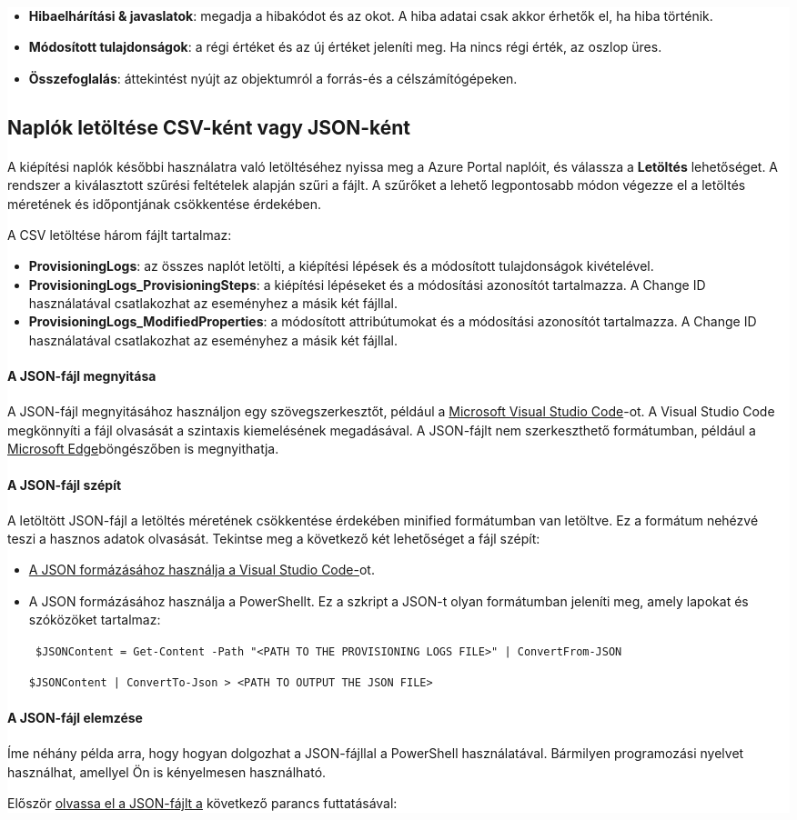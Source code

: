 - **Hibaelhárítási & javaslatok**: megadja a hibakódot és az okot. A hiba adatai csak akkor érhetők el, ha hiba történik.

- **Módosított tulajdonságok**: a régi értéket és az új értéket jeleníti meg. Ha nincs régi érték, az oszlop üres.

- **Összefoglalás**: áttekintést nyújt az objektumról a forrás-és a célszámítógépeken.

## <a name="download-logs-as-csv-or-json"></a>Naplók letöltése CSV-ként vagy JSON-ként

A kiépítési naplók későbbi használatra való letöltéséhez nyissa meg a Azure Portal naplóit, és válassza a **Letöltés** lehetőséget. A rendszer a kiválasztott szűrési feltételek alapján szűri a fájlt. A szűrőket a lehető legpontosabb módon végezze el a letöltés méretének és időpontjának csökkentése érdekében. 

A CSV letöltése három fájlt tartalmaz:

* **ProvisioningLogs**: az összes naplót letölti, a kiépítési lépések és a módosított tulajdonságok kivételével.
* **ProvisioningLogs_ProvisioningSteps**: a kiépítési lépéseket és a módosítási azonosítót tartalmazza. A Change ID használatával csatlakozhat az eseményhez a másik két fájllal.
* **ProvisioningLogs_ModifiedProperties**: a módosított attribútumokat és a módosítási azonosítót tartalmazza. A Change ID használatával csatlakozhat az eseményhez a másik két fájllal.

#### <a name="open-the-json-file"></a>A JSON-fájl megnyitása
A JSON-fájl megnyitásához használjon egy szövegszerkesztőt, például a [Microsoft Visual Studio Code](https://aka.ms/vscode)-ot. A Visual Studio Code megkönnyíti a fájl olvasását a szintaxis kiemelésének megadásával. A JSON-fájlt nem szerkeszthető formátumban, például a [Microsoft Edge](https://aka.ms/msedge)böngészőben is megnyithatja. 

#### <a name="prettify-the-json-file"></a>A JSON-fájl szépít
A letöltött JSON-fájl a letöltés méretének csökkentése érdekében minified formátumban van letöltve. Ez a formátum nehézvé teszi a hasznos adatok olvasását. Tekintse meg a következő két lehetőséget a fájl szépít:

- [A JSON formázásához használja a Visual Studio Code-](https://code.visualstudio.com/docs/languages/json#_formatting)ot.

- A JSON formázásához használja a PowerShellt. Ez a szkript a JSON-t olyan formátumban jeleníti meg, amely lapokat és szóközöket tartalmaz: 

  ` $JSONContent = Get-Content -Path "<PATH TO THE PROVISIONING LOGS FILE>" | ConvertFrom-JSON`

  `$JSONContent | ConvertTo-Json > <PATH TO OUTPUT THE JSON FILE>`

#### <a name="parse-the-json-file"></a>A JSON-fájl elemzése

Íme néhány példa arra, hogy hogyan dolgozhat a JSON-fájllal a PowerShell használatával. Bármilyen programozási nyelvet használhat, amellyel Ön is kényelmesen használható.  

Először [olvassa el a JSON-fájlt a](https://docs.microsoft.com/powershell/module/microsoft.powershell.utility/convertfrom-json?view=powershell-7.1) következő parancs futtatásával:
